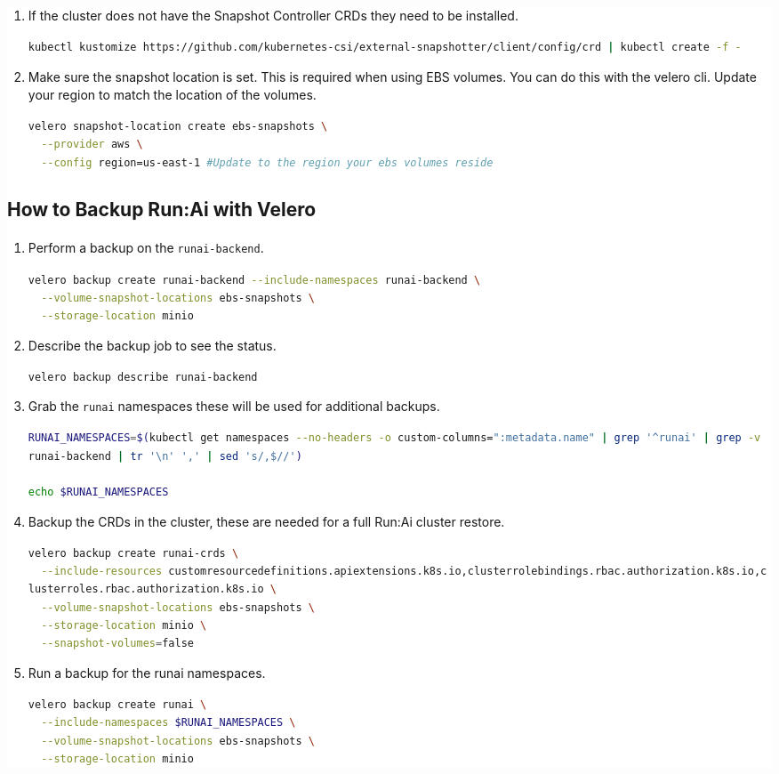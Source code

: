 1. If the cluster does not have the Snapshot Controller CRDs they need to be installed.

    ```bash
    kubectl kustomize https://github.com/kubernetes-csi/external-snapshotter/client/config/crd | kubectl create -f -
    ```

2. Make sure the snapshot location is set. This is required when using EBS volumes. You can do this with the velero cli. Update your region to match the location of the volumes.

    ```bash
    velero snapshot-location create ebs-snapshots \
      --provider aws \
      --config region=us-east-1 #Update to the region your ebs volumes reside
    ```

## How to Backup Run:Ai with Velero

1. Perform a backup on the `runai-backend`.

    ```bash
    velero backup create runai-backend --include-namespaces runai-backend \
      --volume-snapshot-locations ebs-snapshots \
      --storage-location minio
    ```

2. Describe the backup job to see the status.

    ```bash
    velero backup describe runai-backend
    ```

3. Grab the `runai` namespaces these will be used for additional backups.

    ```bash 
    RUNAI_NAMESPACES=$(kubectl get namespaces --no-headers -o custom-columns=":metadata.name" | grep '^runai' | grep -v runai-backend | tr '\n' ',' | sed 's/,$//')

    echo $RUNAI_NAMESPACES
    ```

4. Backup the CRDs in the cluster, these are needed for a full Run:Ai cluster restore.

    ```bash
    velero backup create runai-crds \
      --include-resources customresourcedefinitions.apiextensions.k8s.io,clusterrolebindings.rbac.authorization.k8s.io,clusterroles.rbac.authorization.k8s.io \
      --volume-snapshot-locations ebs-snapshots \
      --storage-location minio \
      --snapshot-volumes=false 
    ```

5. Run a backup for the runai namespaces.

    ```bash
    velero backup create runai \
      --include-namespaces $RUNAI_NAMESPACES \
      --volume-snapshot-locations ebs-snapshots \
      --storage-location minio
    ```
